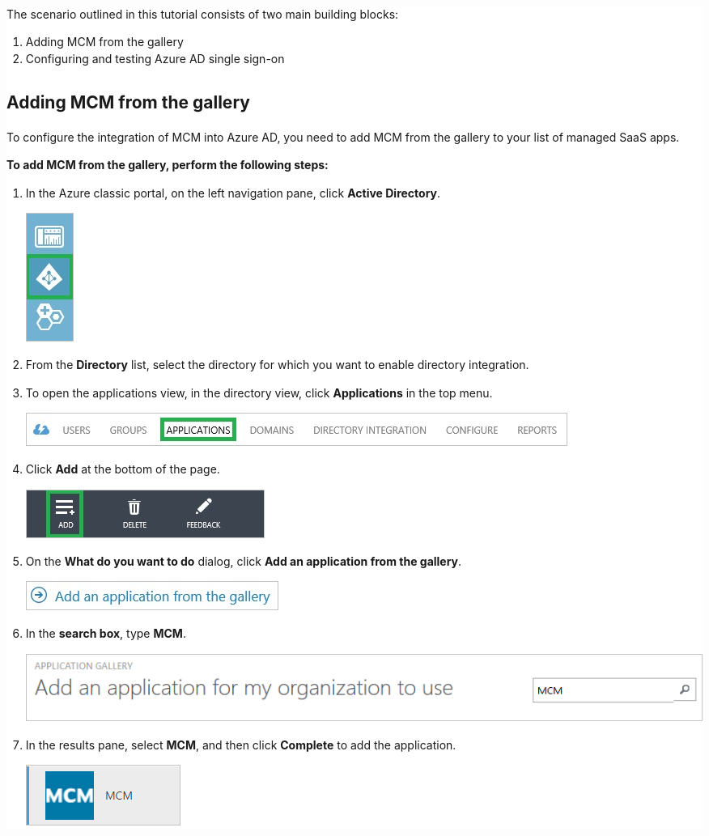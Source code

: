The scenario outlined in this tutorial consists of two main building blocks:

1. Adding MCM from the gallery
2. Configuring and testing Azure AD single sign-on

## Adding MCM from the gallery
To configure the integration of MCM into Azure AD, you need to add MCM from the gallery to your list of managed SaaS apps.

**To add MCM from the gallery, perform the following steps:**

1. In the Azure classic portal, on the left navigation pane, click **Active Directory**.
   
   ![Active Directory](./media/active-directory-saas-mcm-tutorial/tutorial_general_01.png "Active Directory")
2. From the **Directory** list, select the directory for which you want to enable directory integration.
3. To open the applications view, in the directory view, click **Applications** in the top menu.
   
   ![Applications](./media/active-directory-saas-mcm-tutorial/tutorial_general_02.png "Applications")
4. Click **Add** at the bottom of the page.
   
   ![Add application](./media/active-directory-saas-mcm-tutorial/tutorial_general_03.png "Add application")
5. On the **What do you want to do** dialog, click **Add an application from the gallery**.
   
   ![Add an application from gallerry](./media/active-directory-saas-mcm-tutorial/tutorial_general_04.png "Add an application from gallerry")
6. In the **search box**, type **MCM**.
   
   ![Application gallery](./media/active-directory-saas-mcm-tutorial/tutorial_mcm_01.png "Application gallery")
7. In the results pane, select **MCM**, and then click **Complete** to add the application.
   
   ![MCM](./media/active-directory-saas-mcm-tutorial/tutorial_mcm_001.png "MCM")

